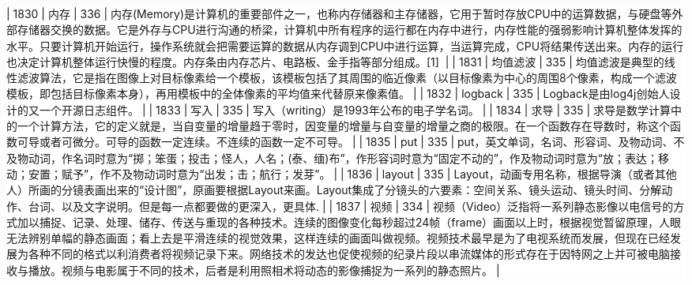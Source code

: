 | 1830 | 内存                 | 336  | 内存(Memory)是计算机的重要部件之一，也称内存储器和主存储器，它用于暂时存放CPU中的运算数据，与硬盘等外部存储器交换的数据。它是外存与CPU进行沟通的桥梁，计算机中所有程序的运行都在内存中进行，内存性能的强弱影响计算机整体发挥的水平。只要计算机开始运行，操作系统就会把需要运算的数据从内存调到CPU中进行运算，当运算完成，CPU将结果传送出来。内存的运行也决定计算机整体运行快慢的程度。内存条由内存芯片、电路板、金手指等部分组成。[1]                                                                                                                                                                                                                                                                                                                                                                                                                        |
| 1831 | 均值滤波               | 335  | 均值滤波是典型的线性滤波算法，它是指在图像上对目标像素给一个模板，该模板包括了其周围的临近像素（以目标像素为中心的周围8个像素，构成一个滤波模板，即包括目标像素本身），再用模板中的全体像素的平均值来代替原来像素值。                                                                                                                                                                                                                                                                                                                                                                                                                                                                                                                                           |
| 1832 | logback            | 335  | Logback是由log4j创始人设计的又一个开源日志组件。                                                                                                                                                                                                                                                                                                                                                                                                                                                                                                                                                                                                                        |
| 1833 | 写入                 | 335  | 写入（writing）是1993年公布的电子学名词。                                                                                                                                                                                                                                                                                                                                                                                                                                                                                                                                                                                                                            |
| 1834 | 求导                 | 335  | 求导是数学计算中的一个计算方法，它的定义就是，当自变量的增量趋于零时，因变量的增量与自变量的增量之商的极限。在一个函数存在导数时，称这个函数可导或者可微分。可导的函数一定连续。不连续的函数一定不可导。                                                                                                                                                                                                                                                                                                                                                                                                                                                                                                                                                  |
| 1835 | put                | 335  | put，英文单词，名词、形容词、及物动词、不及物动词，作名词时意为“掷；笨蛋；投击；怪人，人名；(泰、缅)布”，作形容词时意为“固定不动的”，作及物动词时意为“放；表达；移动；安置；赋予”，作不及物动词时意为“出发；击；航行；发芽”。                                                                                                                                                                                                                                                                                                                                                                                                                                                                                                                                 |
| 1836 | layout             | 335  | Layout，动画专用名称，根据导演（或者其他人）所画的分镜表画出来的“设计图”，原画要根据Layout来画。Layout集成了分镜头的六要素：空间关系、镜头运动、镜头时间、分解动作、台词、以及文字说明。但是每一点都要做的更深入，更具体.                                                                                                                                                                                                                                                                                                                                                                                                                                                                                                                               |
| 1837 | 视频                 | 334  | 视频（Video）泛指将一系列静态影像以电信号的方式加以捕捉、记录、处理、储存、传送与重现的各种技术。连续的图像变化每秒超过24帧（frame）画面以上时，根据视觉暂留原理，人眼无法辨别单幅的静态画面；看上去是平滑连续的视觉效果，这样连续的画面叫做视频。视频技术最早是为了电视系统而发展，但现在已经发展为各种不同的格式以利消费者将视频记录下来。网络技术的发达也促使视频的纪录片段以串流媒体的形式存在于因特网之上并可被电脑接收与播放。视频与电影属于不同的技术，后者是利用照相术将动态的影像捕捉为一系列的静态照片。                                                                                                                                                                                                                                                                                                                                                                                       |